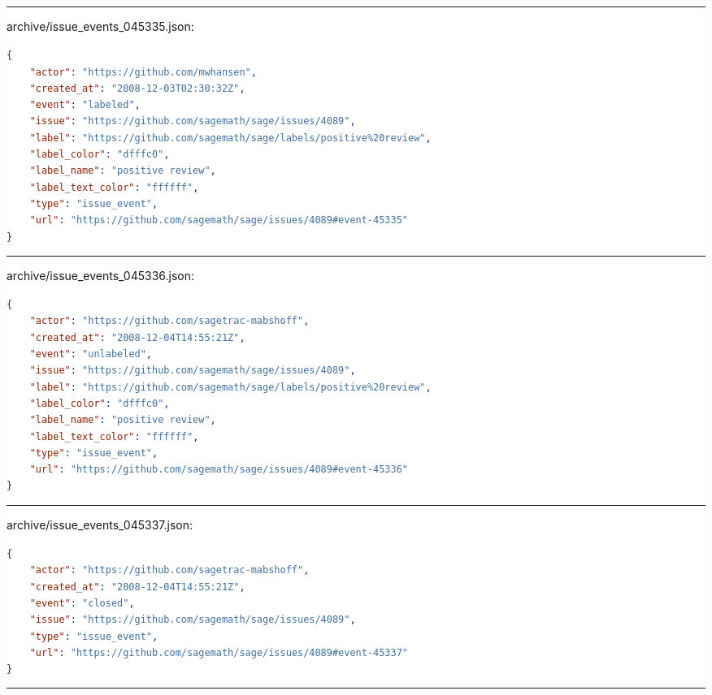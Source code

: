 

---

archive/issue_events_045335.json:
```json
{
    "actor": "https://github.com/mwhansen",
    "created_at": "2008-12-03T02:30:32Z",
    "event": "labeled",
    "issue": "https://github.com/sagemath/sage/issues/4089",
    "label": "https://github.com/sagemath/sage/labels/positive%20review",
    "label_color": "dfffc0",
    "label_name": "positive review",
    "label_text_color": "ffffff",
    "type": "issue_event",
    "url": "https://github.com/sagemath/sage/issues/4089#event-45335"
}
```



---

archive/issue_events_045336.json:
```json
{
    "actor": "https://github.com/sagetrac-mabshoff",
    "created_at": "2008-12-04T14:55:21Z",
    "event": "unlabeled",
    "issue": "https://github.com/sagemath/sage/issues/4089",
    "label": "https://github.com/sagemath/sage/labels/positive%20review",
    "label_color": "dfffc0",
    "label_name": "positive review",
    "label_text_color": "ffffff",
    "type": "issue_event",
    "url": "https://github.com/sagemath/sage/issues/4089#event-45336"
}
```



---

archive/issue_events_045337.json:
```json
{
    "actor": "https://github.com/sagetrac-mabshoff",
    "created_at": "2008-12-04T14:55:21Z",
    "event": "closed",
    "issue": "https://github.com/sagemath/sage/issues/4089",
    "type": "issue_event",
    "url": "https://github.com/sagemath/sage/issues/4089#event-45337"
}
```



---